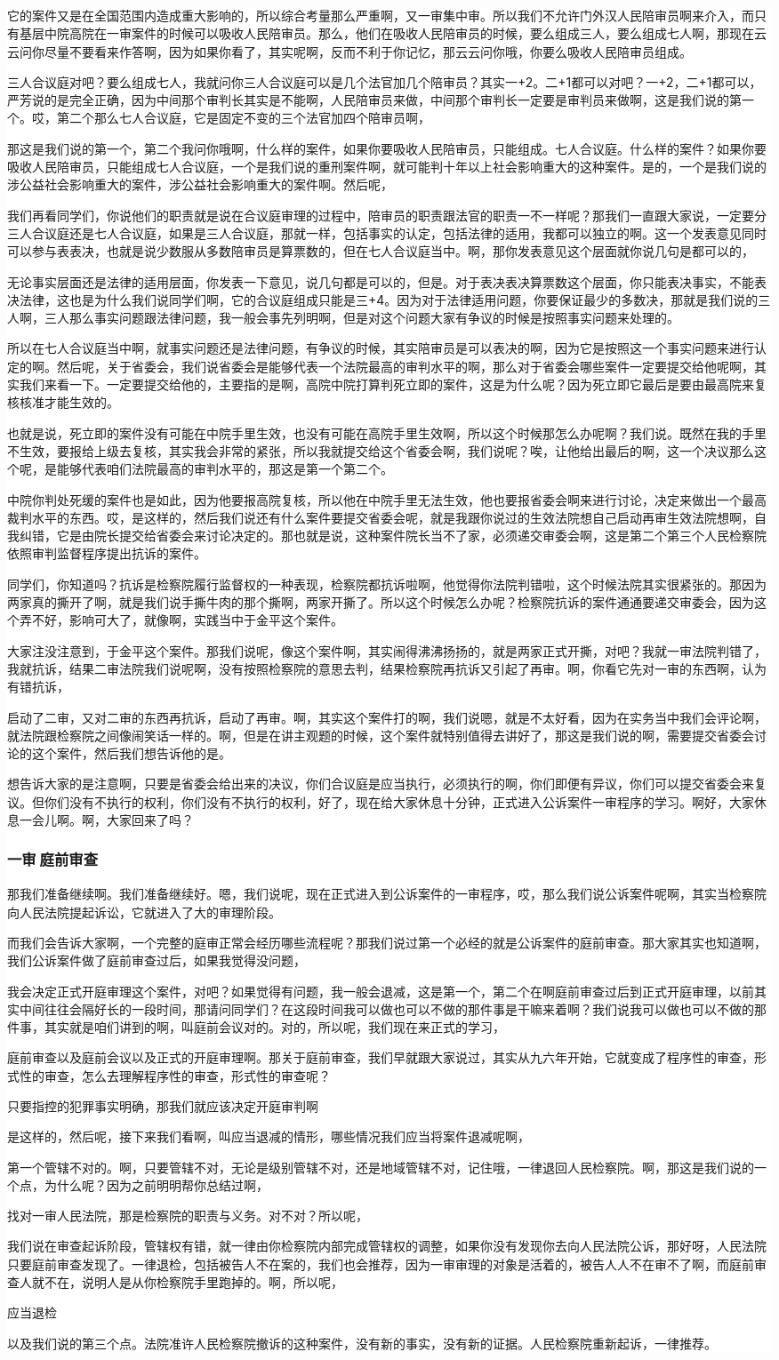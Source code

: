 它的案件又是在全国范围内造成重大影响的，所以综合考量那么严重啊，又一审集中审。所以我们不允许门外汉人民陪审员啊来介入，而只有基层中院高院在一审案件的时候可以吸收人民陪审员。那么，他们在吸收人民陪审员的时候，要么组成三人，要么组成七人啊，那现在云云问你尽量不要看来作答啊，因为如果你看了，其实呢啊，反而不利于你记忆，那云云问你哦，你要么吸收人民陪审员组成。

三人合议庭对吧？要么组成七人，我就问你三人合议庭可以是几个法官加几个陪审员？其实一+2。二+1都可以对吧？一+2，二+1都可以，严芳说的是完全正确，因为中间那个审判长其实是不能啊，人民陪审员来做，中间那个审判长一定要是审判员来做啊，这是我们说的第一个。哎，第二个那么七人合议庭，它是固定不变的三个法官加四个陪审员啊，

那这是我们说的第一个，第二个我问你哦啊，什么样的案件，如果你要吸收人民陪审员，只能组成。七人合议庭。什么样的案件？如果你要吸收人民陪审员，只能组成七人合议庭，一个是我们说的重刑案件啊，就可能判十年以上社会影响重大的这种案件。是的，一个是我们说的涉公益社会影响重大的案件，涉公益社会影响重大的案件啊。然后呢，

我们再看同学们，你说他们的职责就是说在合议庭审理的过程中，陪审员的职责跟法官的职责一不一样呢？那我们一直跟大家说，一定要分三人合议庭还是七人合议庭，如果是三人合议庭，那就一样，包括事实的认定，包括法律的适用，我都可以独立的啊。这一个发表意见同时可以参与表表决，也就是说少数服从多数陪审员是算票数的，但在七人合议庭当中。啊，那你发表意见这个层面就你说几句是都可以的，

无论事实层面还是法律的适用层面，你发表一下意见，说几句都是可以的，但是。对于表决表决算票数这个层面，你只能表决事实，不能表决法律，这也是为什么我们说同学们啊，它的合议庭组成只能是三+4。因为对于法律适用问题，你要保证最少的多数决，那就是我们说的三人啊，三人那么事实问题跟法律问题，我一般会事先列明啊，但是对这个问题大家有争议的时候是按照事实问题来处理的。

所以在七人合议庭当中啊，就事实问题还是法律问题，有争议的时候，其实陪审员是可以表决的啊，因为它是按照这一个事实问题来进行认定的啊。然后呢，关于省委会，我们说省委会是能够代表一个法院最高的审判水平的啊，那么对于省委会哪些案件一定要提交给他呢啊，其实我们来看一下。一定要提交给他的，主要指的是啊，高院中院打算判死立即的案件，这是为什么呢？因为死立即它最后是要由最高院来复核核准才能生效的。

也就是说，死立即的案件没有可能在中院手里生效，也没有可能在高院手里生效啊，所以这个时候那怎么办呢啊？我们说。既然在我的手里不生效，要报给上级去复核，其实我会非常的紧张，所以我就提交给这个省委会啊，我们说呢？唉，让他给出最后的啊，这一个决议那么这个呢，是能够代表咱们法院最高的审判水平的，那这是第一个第二个。

中院你判处死缓的案件也是如此，因为他要报高院复核，所以他在中院手里无法生效，他也要报省委会啊来进行讨论，决定来做出一个最高裁判水平的东西。哎，是这样的，然后我们说还有什么案件要提交省委会呢，就是我跟你说过的生效法院想自己启动再审生效法院想啊，自我纠错，它是由院长提交给省委会来讨论决定的。那也就是说，这种案件院长当不了家，必须递交审委会啊，这是第二个第三个人民检察院依照审判监督程序提出抗诉的案件。

同学们，你知道吗？抗诉是检察院履行监督权的一种表现，检察院都抗诉啦啊，他觉得你法院判错啦，这个时候法院其实很紧张的。那因为两家真的撕开了啊，就是我们说手撕牛肉的那个撕啊，两家开撕了。所以这个时候怎么办呢？检察院抗诉的案件通通要递交审委会，因为这个弄不好，影响可大了，就像啊，实践当中于金平这个案件。

大家注没注意到，于金平这个案件。那我们说呢，像这个案件啊，其实闹得沸沸扬扬的，就是两家正式开撕，对吧？我就一审法院判错了，我就抗诉，结果二审法院我们说呢啊，没有按照检察院的意思去判，结果检察院再抗诉又引起了再审。啊，你看它先对一审的东西啊，认为有错抗诉，

启动了二审，又对二审的东西再抗诉，启动了再审。啊，其实这个案件打的啊，我们说嗯，就是不太好看，因为在实务当中我们会评论啊，就法院跟检察院之间像闹笑话一样的。啊，但是在讲主观题的时候，这个案件就特别值得去讲好了，那这是我们说的啊，需要提交省委会讨论的这个案件，然后我们想告诉他的是。

想告诉大家的是注意啊，只要是省委会给出来的决议，你们合议庭是应当执行，必须执行的啊，你们即便有异议，你们可以提交省委会来复议。但你们没有不执行的权利，你们没有不执行的权利，好了，现在给大家休息十分钟，正式进入公诉案件一审程序的学习。啊好，大家休息一会儿啊。啊，大家回来了吗？

### 一审 庭前审查
那我们准备继续啊。我们准备继续好。嗯，我们说呢，现在正式进入到公诉案件的一审程序，哎，那么我们说公诉案件呢啊，其实当检察院向人民法院提起诉讼，它就进入了大的审理阶段。

而我们会告诉大家啊，一个完整的庭审正常会经历哪些流程呢？那我们说过第一个必经的就是公诉案件的庭前审查。那大家其实也知道啊，我们公诉案件做了庭前审查过后，如果我觉得没问题，

我会决定正式开庭审理这个案件，对吧？如果觉得有问题，我一般会退减，这是第一个，第二个在啊庭前审查过后到正式开庭审理，以前其实中间往往会隔好长的一段时间，那请问同学们？在这段时间我可以做也可以不做的那件事是干嘛来着啊？我们说我可以做也可以不做的那件事，其实就是咱们讲到的啊，叫庭前会议对的。对的，所以呢，我们现在来正式的学习，

庭前审查以及庭前会议以及正式的开庭审理啊。那关于庭前审查，我们早就跟大家说过，其实从九六年开始，它就变成了程序性的审查，形式性的审查，怎么去理解程序性的审查，形式性的审查呢？

只要指控的犯罪事实明确，那我们就应该决定开庭审判啊

是这样的，然后呢，接下来我们看啊，叫应当退减的情形，哪些情况我们应当将案件退减呢啊，

第一个管辖不对的。啊，只要管辖不对，无论是级别管辖不对，还是地域管辖不对，记住哦，一律退回人民检察院。啊，那这是我们说的一个点，为什么呢？因为之前明明帮你总结过啊，

找对一审人民法院，那是检察院的职责与义务。对不对？所以呢，

我们说在审查起诉阶段，管辖权有错，就一律由你检察院内部完成管辖权的调整，如果你没有发现你去向人民法院公诉，那好呀，人民法院只要庭前审查发现了。一律退检，包括被告人不在案的，我们也会推荐，因为一审审理的对象是活着的，被告人人不在审不了啊，而庭前审查人就不在，说明人是从你检察院手里跑掉的。啊，所以呢，

应当退检

以及我们说的第三个点。法院准许人民检察院撤诉的这种案件，没有新的事实，没有新的证据。人民检察院重新起诉，一律推荐。
